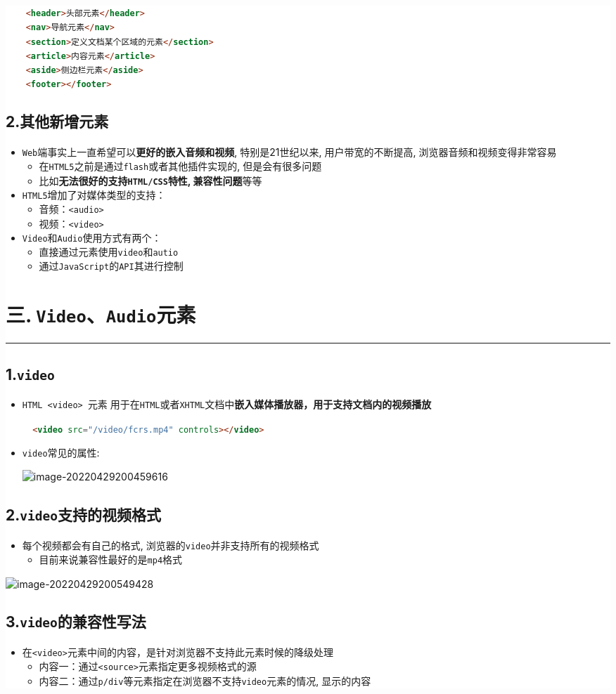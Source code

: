 ```html
    <header>头部元素</header>
    <nav>导航元素</nav>
    <section>定义文档某个区域的元素</section>
    <article>内容元素</article>
    <aside>侧边栏元素</aside>
    <footer></footer>
```

## 2.其他新增元素

- `Web`端事实上一直希望可以**更好的嵌入音频和视频**, 特别是21世纪以来, 用户带宽的不断提高, 浏览器音频和视频变得非常容易
  - 在`HTML5`之前是通过`flash`或者其他插件实现的, 但是会有很多问题
  - 比如**无法很好的支持`HTML/CSS`特性, 兼容性问题**等等
- `HTML5`增加了对媒体类型的支持：
  - 音频：`<audio>`
  - 视频：`<video>`
- `Video`和`Audio`使用方式有两个：
  - 直接通过元素使用`video`和`autio`
  - 通过`JavaScript`的`API`其进行控制





# 三. `Video`、`Audio`元素

---

## 1.`video`

- `HTML <video> `元素 用于在`HTML`或者`XHTML`文档中**嵌入媒体播放器，用于支持文档内的视频播放**

  ```html
  	<video src="/video/fcrs.mp4" controls></video>
  ```

- `video`常见的属性:
  
  ![image-20220429200459616](C:\Users\23634\AppData\Roaming\Typora\typora-user-images\image-20220429200459616.png)

## 2.`video`支持的视频格式

- 每个视频都会有自己的格式, 浏览器的`video`并非支持所有的视频格式
  - 目前来说兼容性最好的是`mp4`格式

![image-20220429200549428](C:\Users\23634\AppData\Roaming\Typora\typora-user-images\image-20220429200549428.png)

## 3.`video`的兼容性写法

- 在`<video>`元素中间的内容，是针对浏览器不支持此元素时候的降级处理
  -  内容一：通过`<source>`元素指定更多视频格式的源
  - 内容二：通过`p/div`等元素指定在浏览器不支持`video`元素的情况, 显示的内容
  